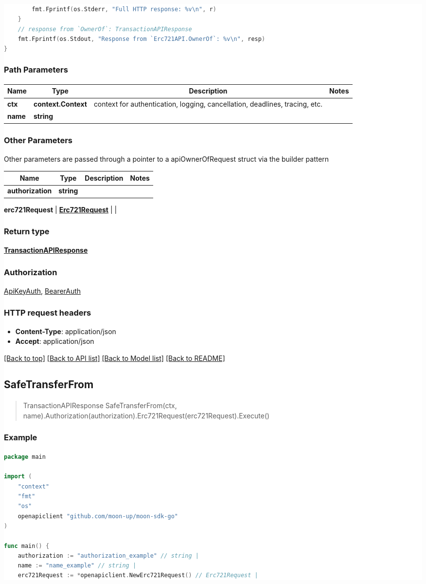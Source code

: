 ```go
		fmt.Fprintf(os.Stderr, "Full HTTP response: %v\n", r)
	}
	// response from `OwnerOf`: TransactionAPIResponse
	fmt.Fprintf(os.Stdout, "Response from `Erc721API.OwnerOf`: %v\n", resp)
}
```

### Path Parameters


Name | Type | Description  | Notes
------------- | ------------- | ------------- | -------------
**ctx** | **context.Context** | context for authentication, logging, cancellation, deadlines, tracing, etc.
**name** | **string** |  | 

### Other Parameters

Other parameters are passed through a pointer to a apiOwnerOfRequest struct via the builder pattern


Name | Type | Description  | Notes
------------- | ------------- | ------------- | -------------
 **authorization** | **string** |  | 

 **erc721Request** | [**Erc721Request**](Erc721Request.md) |  | 

### Return type

[**TransactionAPIResponse**](TransactionAPIResponse.md)

### Authorization

[ApiKeyAuth](../README.md#ApiKeyAuth), [BearerAuth](../README.md#BearerAuth)

### HTTP request headers

- **Content-Type**: application/json
- **Accept**: application/json

[[Back to top]](#) [[Back to API list]](../README.md#documentation-for-api-endpoints)
[[Back to Model list]](../README.md#documentation-for-models)
[[Back to README]](../README.md)


## SafeTransferFrom

> TransactionAPIResponse SafeTransferFrom(ctx, name).Authorization(authorization).Erc721Request(erc721Request).Execute()



### Example

```go
package main

import (
	"context"
	"fmt"
	"os"
	openapiclient "github.com/moon-up/moon-sdk-go"
)

func main() {
	authorization := "authorization_example" // string | 
	name := "name_example" // string | 
	erc721Request := *openapiclient.NewErc721Request() // Erc721Request | 
```
